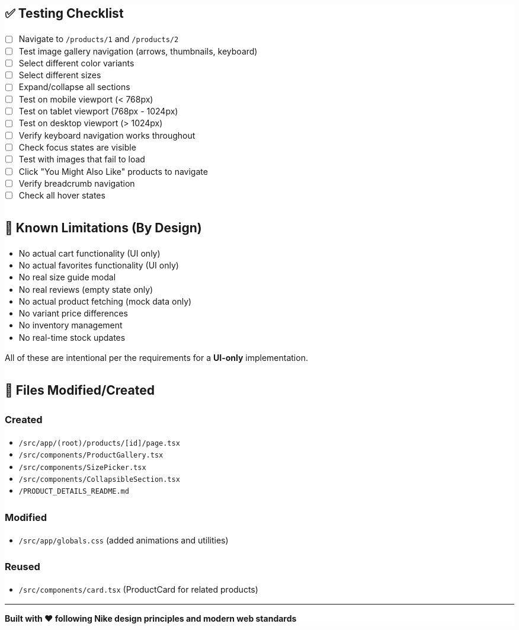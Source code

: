 ## ✅ Testing Checklist

- [ ] Navigate to `/products/1` and `/products/2`
- [ ] Test image gallery navigation (arrows, thumbnails, keyboard)
- [ ] Select different color variants
- [ ] Select different sizes
- [ ] Expand/collapse all sections
- [ ] Test on mobile viewport (< 768px)
- [ ] Test on tablet viewport (768px - 1024px)
- [ ] Test on desktop viewport (> 1024px)
- [ ] Verify keyboard navigation works throughout
- [ ] Check focus states are visible
- [ ] Test with images that fail to load
- [ ] Click "You Might Also Like" products to navigate
- [ ] Verify breadcrumb navigation
- [ ] Check all hover states

## 🚨 Known Limitations (By Design)

- No actual cart functionality (UI only)
- No actual favorites functionality (UI only)
- No real size guide modal
- No real reviews (empty state only)
- No actual product fetching (mock data only)
- No variant price differences
- No inventory management
- No real-time stock updates

All of these are intentional per the requirements for a **UI-only** implementation.

## 📄 Files Modified/Created

### Created
- `/src/app/(root)/products/[id]/page.tsx`
- `/src/components/ProductGallery.tsx`
- `/src/components/SizePicker.tsx`
- `/src/components/CollapsibleSection.tsx`
- `/PRODUCT_DETAILS_README.md`

### Modified
- `/src/app/globals.css` (added animations and utilities)

### Reused
- `/src/components/card.tsx` (ProductCard for related products)

---

**Built with ❤️ following Nike design principles and modern web standards**
